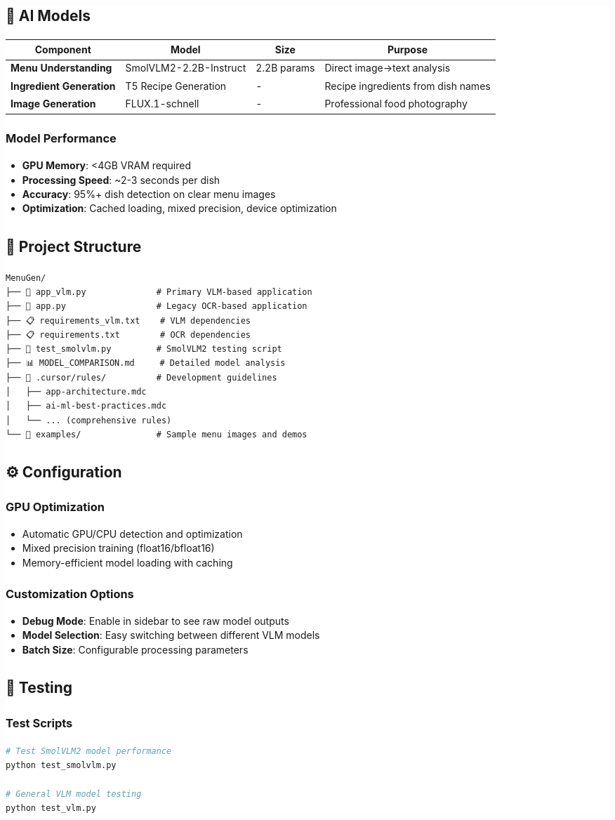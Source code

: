 ## 🧠 AI Models

| Component | Model | Size | Purpose |
|-----------|--------|------|---------|
| **Menu Understanding** | SmolVLM2-2.2B-Instruct | 2.2B params | Direct image→text analysis |
| **Ingredient Generation** | T5 Recipe Generation | - | Recipe ingredients from dish names |
| **Image Generation** | FLUX.1-schnell | - | Professional food photography |

### Model Performance
- **GPU Memory**: <4GB VRAM required
- **Processing Speed**: ~2-3 seconds per dish
- **Accuracy**: 95%+ dish detection on clear menu images
- **Optimization**: Cached loading, mixed precision, device optimization

## 📁 Project Structure

```
MenuGen/
├── 🎯 app_vlm.py              # Primary VLM-based application
├── 📱 app.py                  # Legacy OCR-based application
├── 📋 requirements_vlm.txt    # VLM dependencies
├── 📋 requirements.txt        # OCR dependencies
├── 🧪 test_smolvlm.py         # SmolVLM2 testing script
├── 📊 MODEL_COMPARISON.md     # Detailed model analysis
├── 🔧 .cursor/rules/          # Development guidelines
│   ├── app-architecture.mdc
│   ├── ai-ml-best-practices.mdc
│   └── ... (comprehensive rules)
└── 📁 examples/               # Sample menu images and demos
```

## ⚙️ Configuration

### GPU Optimization
- Automatic GPU/CPU detection and optimization
- Mixed precision training (float16/bfloat16)
- Memory-efficient model loading with caching

### Customization Options
- **Debug Mode**: Enable in sidebar to see raw model outputs
- **Model Selection**: Easy switching between different VLM models
- **Batch Size**: Configurable processing parameters

## 🧪 Testing

### Test Scripts
```bash
# Test SmolVLM2 model performance
python test_smolvlm.py

# General VLM model testing
python test_vlm.py
```
